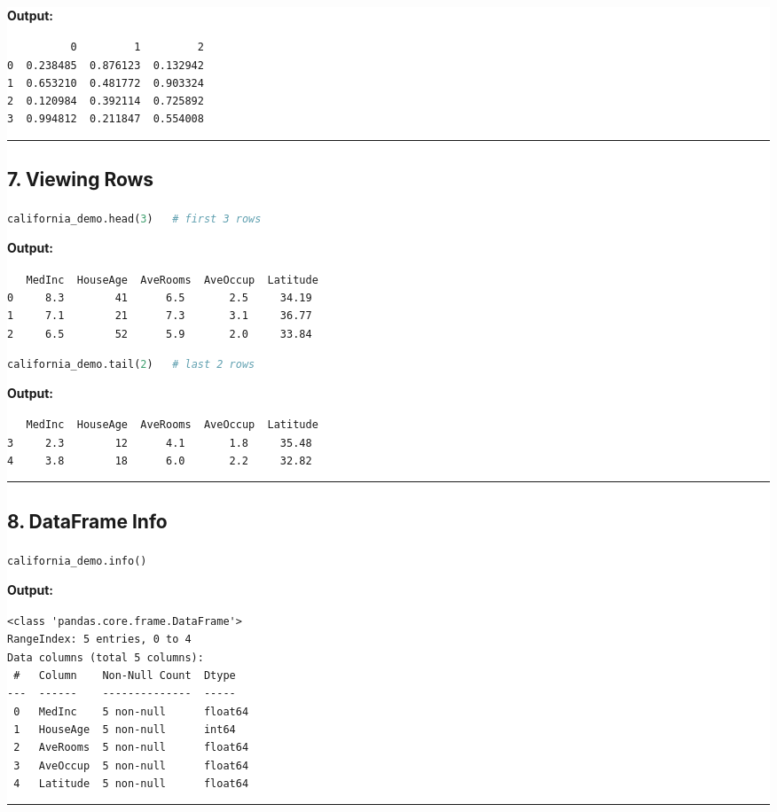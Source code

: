 **Output:**

```
          0         1         2
0  0.238485  0.876123  0.132942
1  0.653210  0.481772  0.903324
2  0.120984  0.392114  0.725892
3  0.994812  0.211847  0.554008
```

---

## 7. Viewing Rows

```python
california_demo.head(3)   # first 3 rows
```

**Output:**

```
   MedInc  HouseAge  AveRooms  AveOccup  Latitude
0     8.3        41      6.5       2.5     34.19
1     7.1        21      7.3       3.1     36.77
2     6.5        52      5.9       2.0     33.84
```

```python
california_demo.tail(2)   # last 2 rows
```

**Output:**

```
   MedInc  HouseAge  AveRooms  AveOccup  Latitude
3     2.3        12      4.1       1.8     35.48
4     3.8        18      6.0       2.2     32.82
```

---

## 8. DataFrame Info

```python
california_demo.info()
```

**Output:**

```
<class 'pandas.core.frame.DataFrame'>
RangeIndex: 5 entries, 0 to 4
Data columns (total 5 columns):
 #   Column    Non-Null Count  Dtype  
---  ------    --------------  -----  
 0   MedInc    5 non-null      float64
 1   HouseAge  5 non-null      int64  
 2   AveRooms  5 non-null      float64
 3   AveOccup  5 non-null      float64
 4   Latitude  5 non-null      float64
```

---
